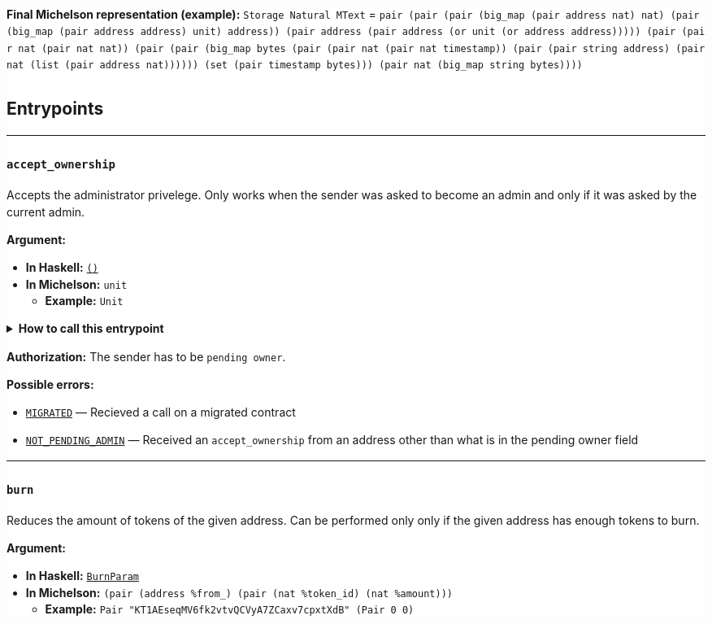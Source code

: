 **Final Michelson representation (example):** `Storage Natural MText` = `pair (pair (pair (big_map (pair address nat) nat) (pair (big_map (pair address address) unit) address)) (pair address (pair address (or unit (or address address))))) (pair (pair nat (pair nat nat)) (pair (pair (big_map bytes (pair (pair nat (pair nat timestamp)) (pair (pair string address) (pair nat (list (pair address nat)))))) (set (pair timestamp bytes))) (pair nat (big_map string bytes))))`



<a name="section-Entrypoints"></a>

## Entrypoints

<a name="entrypoints-accept_ownership"></a>

---

### `accept_ownership`

Accepts the administrator privelege.
Only works when the sender was asked to become an admin and only if it was asked by the current admin.


**Argument:** 
  + **In Haskell:** [`()`](#types-lparenrparen)
  + **In Michelson:** `unit`
    + **Example:** <span id="example-id">`Unit`</span>

<details><summary><b>How to call this entrypoint</b></summary></details>
<p>



**Authorization:** The sender has to be `pending owner`.

**Possible errors:**
* [`MIGRATED`](#errors-MIGRATED) — Recieved a call on a migrated contract

* [`NOT_PENDING_ADMIN`](#errors-NOT_PENDING_ADMIN) — Received an `accept_ownership` from an address other than what is in the pending owner field



<a name="entrypoints-burn"></a>

---

### `burn`

Reduces the amount of tokens of the given address. Can be performed only
only if the given address has enough tokens to burn.


**Argument:** 
  + **In Haskell:** [`BurnParam`](#types-BurnParam)
  + **In Michelson:** `(pair (address %from_) (pair (nat %token_id) (nat %amount)))`
    + **Example:** <span id="example-id">`Pair "KT1AEseqMV6fk2vtvQCVyA7ZCaxv7cpxtXdB" (Pair 0 0)`</span>
